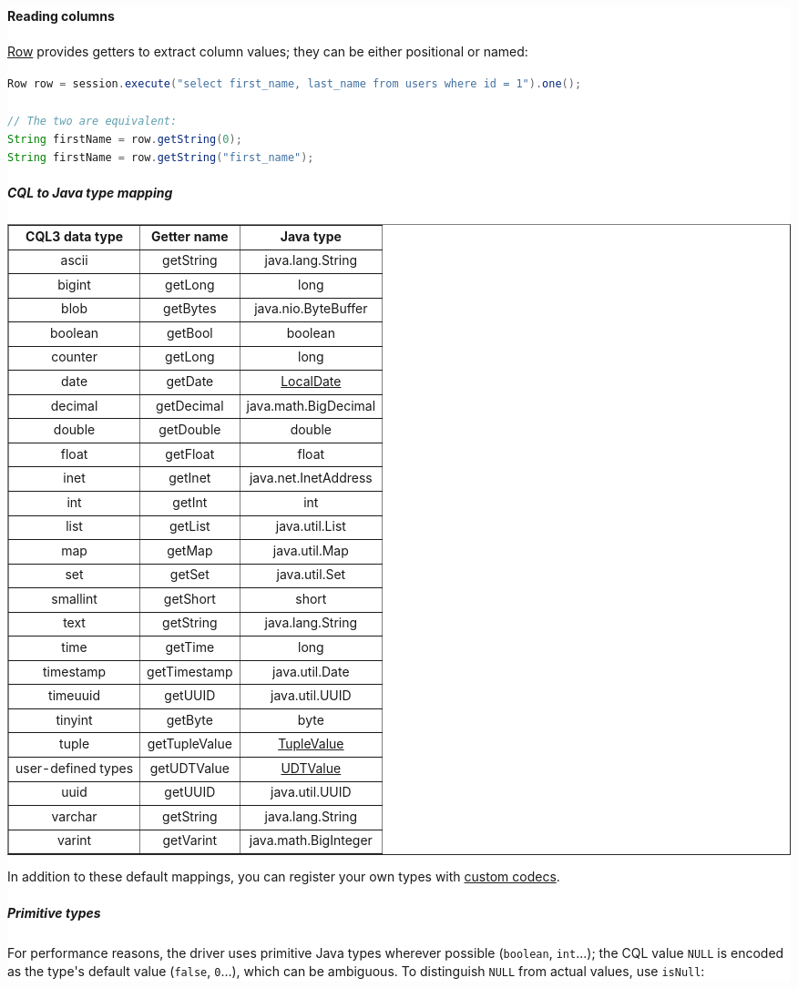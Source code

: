 #### Reading columns

[Row] provides getters to extract column values; they can be either positional or named:

```java
Row row = session.execute("select first_name, last_name from users where id = 1").one();

// The two are equivalent:
String firstName = row.getString(0);
String firstName = row.getString("first_name");
```

##### CQL to Java type mapping

<table border="1" style="text-align:center; width:100%;margin-bottom:1em;">
    <tr> <td><b>CQL3 data type</b></td> <td><b>Getter name</b></td> <td><b>Java type</b></td> </tr>
    <tr> <td>ascii</td> <td>getString</td> <td>java.lang.String</td> </tr>
    <tr> <td>bigint</td> <td>getLong</td> <td>long</td> </tr>
    <tr> <td>blob</td> <td>getBytes</td> <td>java.nio.ByteBuffer</td> </tr>
    <tr> <td>boolean</td> <td>getBool</td> <td>boolean</td> </tr>
    <tr> <td>counter</td> <td>getLong</td> <td>long</td> </tr>
    <tr> <td>date</td> <td>getDate</td> <td><a href="http://docs.datastax.com/en/drivers/java-dse/1.2/com/datastax/driver/core/LocalDate.html">LocalDate</a></td> </tr>
    <tr> <td>decimal</td> <td>getDecimal</td> <td>java.math.BigDecimal</td> </tr>
    <tr> <td>double</td> <td>getDouble</td> <td>double</td> </tr>
    <tr> <td>float</td> <td>getFloat</td> <td>float</td> </tr>
    <tr> <td>inet</td> <td>getInet</td> <td>java.net.InetAddress</td> </tr>
    <tr> <td>int</td> <td>getInt</td> <td>int</td> </tr>
    <tr> <td>list</td> <td>getList</td> <td>java.util.List<T></td> </tr>
    <tr> <td>map</td> <td>getMap</td> <td>java.util.Map<K, V></td> </tr>
    <tr> <td>set</td> <td>getSet</td> <td>java.util.Set<T></td> </tr>
    <tr> <td>smallint</td> <td>getShort</td> <td>short</td> </tr>
    <tr> <td>text</td> <td>getString</td> <td>java.lang.String</td> </tr>
    <tr> <td>time</td> <td>getTime</td> <td>long</td> </tr>
    <tr> <td>timestamp</td> <td>getTimestamp</td> <td>java.util.Date</td> </tr>
    <tr> <td>timeuuid</td> <td>getUUID</td> <td>java.util.UUID</td> </tr>
    <tr> <td>tinyint</td> <td>getByte</td> <td>byte</td> </tr>
    <tr> <td>tuple</td> <td>getTupleValue</td> <td><a href="tuples/">TupleValue</a></td> </tr>
    <tr> <td>user-defined types</td> <td>getUDTValue</td> <td><a href="udts/">UDTValue</a></td> </tr>
    <tr> <td>uuid</td> <td>getUUID</td> <td>java.util.UUID</td> </tr>
    <tr> <td>varchar</td> <td>getString</td> <td>java.lang.String</td> </tr>
    <tr> <td>varint</td> <td>getVarint</td> <td>java.math.BigInteger</td> </tr>
</table>

In addition to these default mappings, you can register your own types with [custom codecs](custom_codecs/).

##### Primitive types

For performance reasons, the driver uses primitive Java types wherever possible (`boolean`, `int`...); the CQL value
`NULL` is encoded as the type's default value (`false`, `0`...), which can be ambiguous. To distinguish `NULL` from
actual values, use `isNull`:


[DseCluster]:               http://docs.datastax.com/en/drivers/java-dse/1.2/com/datastax/driver/dse/DseCluster.html
[DseCluster.Builder]:       http://docs.datastax.com/en/drivers/java-dse/1.2/com/datastax/driver/dse/DseCluster.Builder.html
[DseSession]:               http://docs.datastax.com/en/drivers/java-dse/1.2/com/datastax/driver/dse/DseSession.html
[ResultSet]:                http://docs.datastax.com/en/drivers/java-dse/1.2/com/datastax/driver/core/ResultSet.html
[Row]:                      http://docs.datastax.com/en/drivers/java-dse/1.2/com/datastax/driver/core/Row.html
[NettyOptions]:             http://docs.datastax.com/en/drivers/java-dse/1.2/com/datastax/driver/core/NettyOptions.html
[QueryOptions]:             http://docs.datastax.com/en/drivers/java-dse/1.2/com/datastax/driver/core/QueryOptions.html
[SocketOptions]:            http://docs.datastax.com/en/drivers/java-dse/1.2/com/datastax/driver/core/SocketOptions.html
[Host.StateListener]:       http://docs.datastax.com/en/drivers/java-dse/1.2/com/datastax/driver/core/Host.StateListener.html
[LatencyTracker]:           http://docs.datastax.com/en/drivers/java-dse/1.2/com/datastax/driver/core/LatencyTracker.html
[SchemaChangeListener]:     http://docs.datastax.com/en/drivers/java-dse/1.2/com/datastax/driver/core/SchemaChangeListener.html
[NoHostAvailableException]: http://docs.datastax.com/en/drivers/java-dse/1.2/com/datastax/driver/core/exceptions/NoHostAvailableException.html
[LocalDate]:                http://docs.datastax.com/en/drivers/java-dse/1.2/com/datastax/driver/core/LocalDate.html